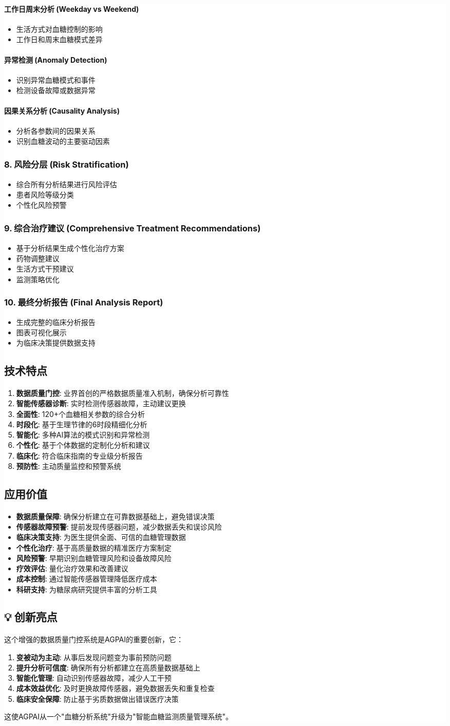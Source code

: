 #### 工作日周末分析 (Weekday vs Weekend)
- 生活方式对血糖控制的影响
- 工作日和周末血糖模式差异

#### 异常检测 (Anomaly Detection)
- 识别异常血糖模式和事件
- 检测设备故障或数据异常

#### 因果关系分析 (Causality Analysis)
- 分析各参数间的因果关系
- 识别血糖波动的主要驱动因素

### 8. 风险分层 (Risk Stratification)
- 综合所有分析结果进行风险评估
- 患者风险等级分类
- 个性化风险预警

### 9. 综合治疗建议 (Comprehensive Treatment Recommendations)
- 基于分析结果生成个性化治疗方案
- 药物调整建议
- 生活方式干预建议
- 监测策略优化

### 10. 最终分析报告 (Final Analysis Report)
- 生成完整的临床分析报告
- 图表可视化展示
- 为临床决策提供数据支持

## 技术特点

1. **数据质量门控**: 业界首创的严格数据质量准入机制，确保分析可靠性
2. **智能传感器诊断**: 实时检测传感器故障，主动建议更换
3. **全面性**: 120+个血糖相关参数的综合分析
4. **时段化**: 基于生理节律的6时段精细化分析  
5. **智能化**: 多种AI算法的模式识别和异常检测
6. **个性化**: 基于个体数据的定制化分析和建议
7. **临床化**: 符合临床指南的专业级分析报告
8. **预防性**: 主动质量监控和预警系统

## 应用价值

- **数据质量保障**: 确保分析建立在可靠数据基础上，避免错误决策
- **传感器故障预警**: 提前发现传感器问题，减少数据丢失和误诊风险  
- **临床决策支持**: 为医生提供全面、可信的血糖管理数据
- **个性化治疗**: 基于高质量数据的精准医疗方案制定
- **风险预警**: 早期识别血糖管理风险和设备故障风险
- **疗效评估**: 量化治疗效果和改善建议
- **成本控制**: 通过智能传感器管理降低医疗成本
- **科研支持**: 为糖尿病研究提供丰富的分析工具

## 💡 创新亮点

这个增强的数据质量门控系统是AGPAI的重要创新，它：

1. **变被动为主动**: 从事后发现问题变为事前预防问题
2. **提升分析可信度**: 确保所有分析都建立在高质量数据基础上
3. **智能化管理**: 自动识别传感器故障，减少人工干预
4. **成本效益优化**: 及时更换故障传感器，避免数据丢失和重复检查
5. **临床安全保障**: 防止基于劣质数据做出错误医疗决策

这使AGPAI从一个"血糖分析系统"升级为"智能血糖监测质量管理系统"。